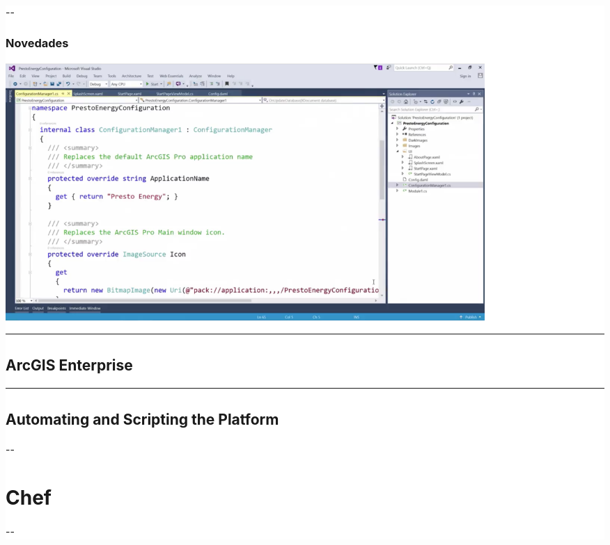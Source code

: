 --



### Novedades

<a href="videos/ArcGIS-Pro-Runtime.mp4" target="_blank">
  <img src="imgs/ArcGIS-Pro-Video.png" height="80%" width="80%">
</a>

---



## ArcGIS Enterprise

---



## Automating and Scripting the Platform

--



# Chef

--

